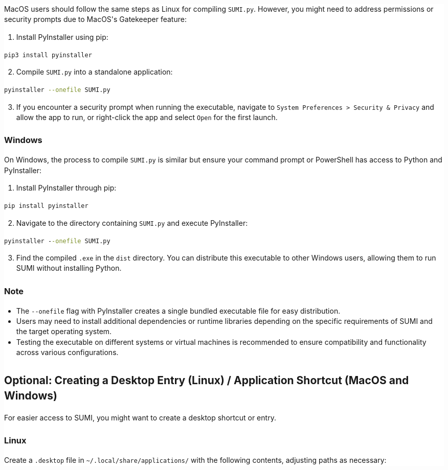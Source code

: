 MacOS users should follow the same steps as Linux for compiling `SUMI.py`. However, you might need to address permissions or security prompts due to MacOS's Gatekeeper feature:

1. Install PyInstaller using pip:

```bash
pip3 install pyinstaller
```

2. Compile `SUMI.py` into a standalone application:

```bash
pyinstaller --onefile SUMI.py
```

3. If you encounter a security prompt when running the executable, navigate to `System Preferences > Security & Privacy` and allow the app to run, or right-click the app and select `Open` for the first launch.

### Windows

On Windows, the process to compile `SUMI.py` is similar but ensure your command prompt or PowerShell has access to Python and PyInstaller:

1. Install PyInstaller through pip:

```cmd
pip install pyinstaller
```

2. Navigate to the directory containing `SUMI.py` and execute PyInstaller:

```cmd
pyinstaller --onefile SUMI.py
```

3. Find the compiled `.exe` in the `dist` directory. You can distribute this executable to other Windows users, allowing them to run SUMI without installing Python.

### Note

- The `--onefile` flag with PyInstaller creates a single bundled executable file for easy distribution.
- Users may need to install additional dependencies or runtime libraries depending on the specific requirements of SUMI and the target operating system.
- Testing the executable on different systems or virtual machines is recommended to ensure compatibility and functionality across various configurations.

## Optional: Creating a Desktop Entry (Linux) / Application Shortcut (MacOS and Windows)

For easier access to SUMI, you might want to create a desktop shortcut or entry.

### Linux

Create a `.desktop` file in `~/.local/share/applications/` with the following contents, adjusting paths as necessary:
